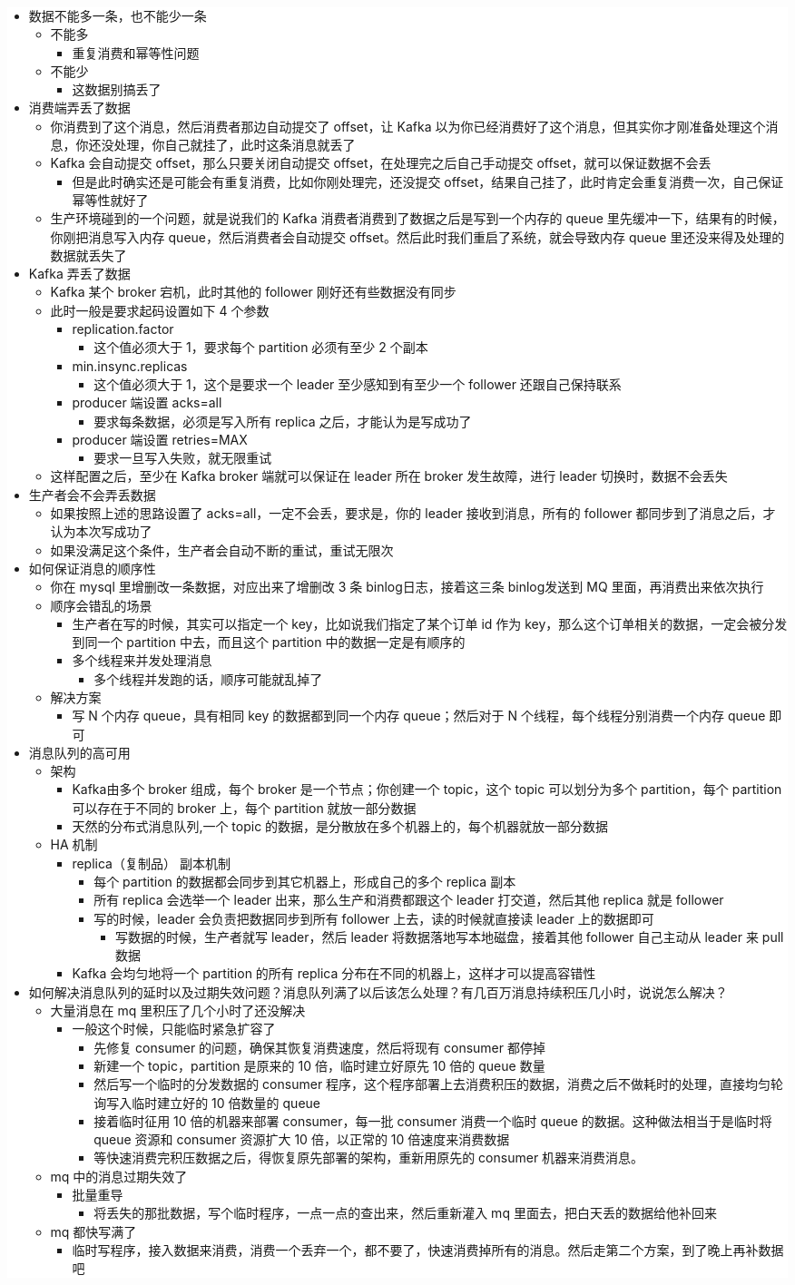   - 数据不能多一条，也不能少一条
    - 不能多
      - 重复消费和幂等性问题
    - 不能少
      - 这数据别搞丢了
  - 消费端弄丢了数据
    - 你消费到了这个消息，然后消费者那边自动提交了 offset，让 Kafka 以为你已经消费好了这个消息，但其实你才刚准备处理这个消息，你还没处理，你自己就挂了，此时这条消息就丢了
    - Kafka 会自动提交 offset，那么只要关闭自动提交 offset，在处理完之后自己手动提交 offset，就可以保证数据不会丢
      - 但是此时确实还是可能会有重复消费，比如你刚处理完，还没提交 offset，结果自己挂了，此时肯定会重复消费一次，自己保证幂等性就好了
    - 生产环境碰到的一个问题，就是说我们的 Kafka 消费者消费到了数据之后是写到一个内存的 queue 里先缓冲一下，结果有的时候，你刚把消息写入内存 queue，然后消费者会自动提交 offset。然后此时我们重启了系统，就会导致内存 queue 里还没来得及处理的数据就丢失了
  - Kafka 弄丢了数据
    - Kafka 某个 broker 宕机，此时其他的 follower 刚好还有些数据没有同步
    - 此时一般是要求起码设置如下 4 个参数
      - replication.factor
        - 这个值必须大于 1，要求每个 partition 必须有至少 2 个副本
      - min.insync.replicas
        - 这个值必须大于 1，这个是要求一个 leader 至少感知到有至少一个 follower 还跟自己保持联系
      - producer 端设置 acks=all
        - 要求每条数据，必须是写入所有 replica 之后，才能认为是写成功了
      - producer 端设置 retries=MAX
        - 要求一旦写入失败，就无限重试
    - 这样配置之后，至少在 Kafka broker 端就可以保证在 leader 所在 broker 发生故障，进行 leader 切换时，数据不会丢失
  - 生产者会不会弄丢数据
    - 如果按照上述的思路设置了 acks=all，一定不会丢，要求是，你的 leader 接收到消息，所有的 follower 都同步到了消息之后，才认为本次写成功了
    - 如果没满足这个条件，生产者会自动不断的重试，重试无限次
- 如何保证消息的顺序性
  - 你在 mysql 里增删改一条数据，对应出来了增删改 3 条 binlog日志，接着这三条 binlog发送到 MQ 里面，再消费出来依次执行
  - 顺序会错乱的场景
    - 生产者在写的时候，其实可以指定一个 key，比如说我们指定了某个订单 id 作为 key，那么这个订单相关的数据，一定会被分发到同一个 partition 中去，而且这个 partition 中的数据一定是有顺序的
    - 多个线程来并发处理消息
      - 多个线程并发跑的话，顺序可能就乱掉了
  - 解决方案
    - 写 N 个内存 queue，具有相同 key 的数据都到同一个内存 queue；然后对于 N 个线程，每个线程分别消费一个内存 queue 即可
- 消息队列的高可用
  - 架构
    - Kafka由多个 broker 组成，每个 broker 是一个节点；你创建一个 topic，这个 topic 可以划分为多个 partition，每个 partition 可以存在于不同的 broker 上，每个 partition 就放一部分数据
    - 天然的分布式消息队列,一个 topic 的数据，是分散放在多个机器上的，每个机器就放一部分数据
  - HA 机制
    - replica（复制品） 副本机制
      - 每个 partition 的数据都会同步到其它机器上，形成自己的多个 replica 副本
      - 所有 replica 会选举一个 leader 出来，那么生产和消费都跟这个 leader 打交道，然后其他 replica 就是 follower
      - 写的时候，leader 会负责把数据同步到所有 follower 上去，读的时候就直接读 leader 上的数据即可
        - 写数据的时候，生产者就写 leader，然后 leader 将数据落地写本地磁盘，接着其他 follower 自己主动从 leader 来 pull 数据
    - Kafka 会均匀地将一个 partition 的所有 replica 分布在不同的机器上，这样才可以提高容错性
- 如何解决消息队列的延时以及过期失效问题？消息队列满了以后该怎么处理？有几百万消息持续积压几小时，说说怎么解决？
  - 大量消息在 mq 里积压了几个小时了还没解决
    - 一般这个时候，只能临时紧急扩容了
      - 先修复 consumer 的问题，确保其恢复消费速度，然后将现有 consumer 都停掉
      - 新建一个 topic，partition 是原来的 10 倍，临时建立好原先 10 倍的 queue 数量
      - 然后写一个临时的分发数据的 consumer 程序，这个程序部署上去消费积压的数据，消费之后不做耗时的处理，直接均匀轮询写入临时建立好的 10 倍数量的 queue
      - 接着临时征用 10 倍的机器来部署 consumer，每一批 consumer 消费一个临时 queue 的数据。这种做法相当于是临时将 queue 资源和 consumer 资源扩大 10 倍，以正常的 10 倍速度来消费数据
      - 等快速消费完积压数据之后，得恢复原先部署的架构，重新用原先的 consumer 机器来消费消息。
  - mq 中的消息过期失效了
    - 批量重导
      - 将丢失的那批数据，写个临时程序，一点一点的查出来，然后重新灌入 mq 里面去，把白天丢的数据给他补回来
  - mq 都快写满了
    - 临时写程序，接入数据来消费，消费一个丢弃一个，都不要了，快速消费掉所有的消息。然后走第二个方案，到了晚上再补数据吧
